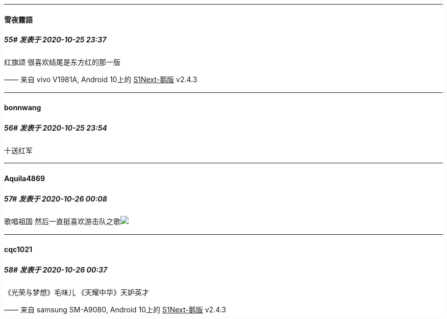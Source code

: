 



*****

####  雪夜霧語  
##### 55#       发表于 2020-10-25 23:37




红旗颂
很喜欢结尾是东方红的那一版

—— 来自 vivo V1981A, Android 10上的 [S1Next-鹅版](https://github.com/ykrank/S1-Next/releases) v2.4.3







*****

####  bonnwang  
##### 56#       发表于 2020-10-25 23:54




十送红军







*****

####  Aquila4869  
##### 57#       发表于 2020-10-26 00:08




歌唱祖国
然后一直挺喜欢游击队之歌<img src="https://static.saraba1st.com/image/smiley/face2017/072.png" referrerpolicy="no-referrer">







*****

####  cqc1021  
##### 58#       发表于 2020-10-26 00:37




《光荣与梦想》毛味儿
《天耀中华》天妒英才

—— 来自 samsung SM-A9080, Android 10上的 [S1Next-鹅版](https://github.com/ykrank/S1-Next/releases) v2.4.3
